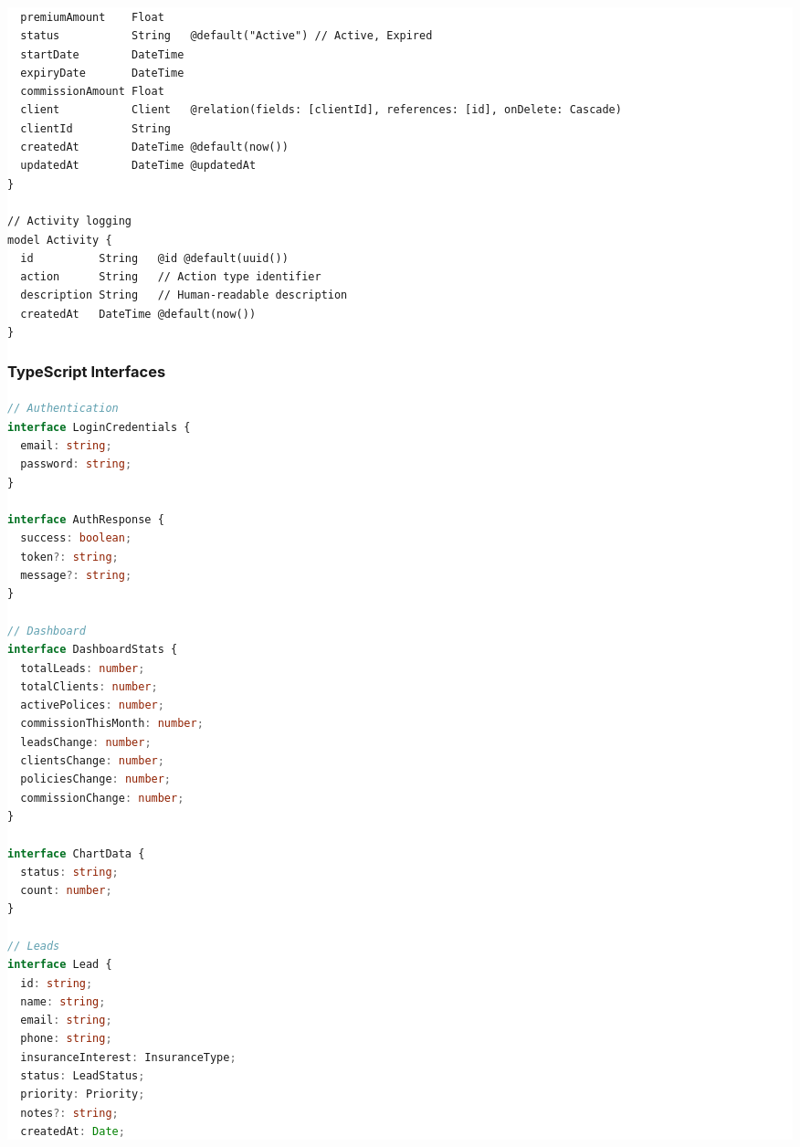 ```prisma
  premiumAmount    Float
  status           String   @default("Active") // Active, Expired
  startDate        DateTime
  expiryDate       DateTime
  commissionAmount Float
  client           Client   @relation(fields: [clientId], references: [id], onDelete: Cascade)
  clientId         String
  createdAt        DateTime @default(now())
  updatedAt        DateTime @updatedAt
}

// Activity logging
model Activity {
  id          String   @id @default(uuid())
  action      String   // Action type identifier
  description String   // Human-readable description
  createdAt   DateTime @default(now())
}
```

### TypeScript Interfaces

```typescript
// Authentication
interface LoginCredentials {
  email: string;
  password: string;
}

interface AuthResponse {
  success: boolean;
  token?: string;
  message?: string;
}

// Dashboard
interface DashboardStats {
  totalLeads: number;
  totalClients: number;
  activePolices: number;
  commissionThisMonth: number;
  leadsChange: number;
  clientsChange: number;
  policiesChange: number;
  commissionChange: number;
}

interface ChartData {
  status: string;
  count: number;
}

// Leads
interface Lead {
  id: string;
  name: string;
  email: string;
  phone: string;
  insuranceInterest: InsuranceType;
  status: LeadStatus;
  priority: Priority;
  notes?: string;
  createdAt: Date;
```